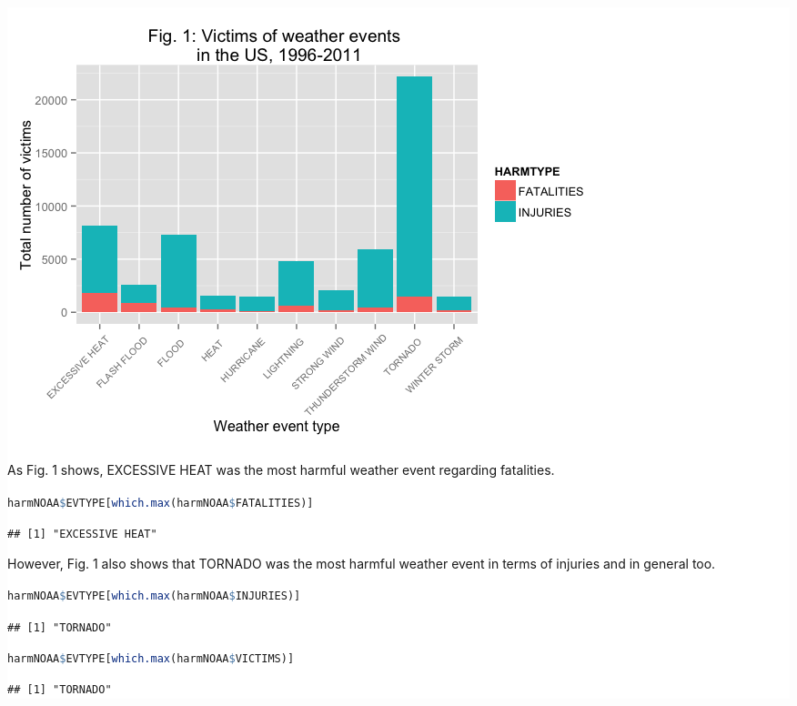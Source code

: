 ![](NOAA-storm_files/figure-html/unnamed-chunk-17-1.png)

As Fig. 1 shows, EXCESSIVE HEAT was the most harmful weather event regarding fatalities. 


```r
harmNOAA$EVTYPE[which.max(harmNOAA$FATALITIES)]
```

```
## [1] "EXCESSIVE HEAT"
```

However, Fig. 1 also shows that TORNADO was the most harmful weather event in terms of injuries and in general too. 


```r
harmNOAA$EVTYPE[which.max(harmNOAA$INJURIES)]
```

```
## [1] "TORNADO"
```

```r
harmNOAA$EVTYPE[which.max(harmNOAA$VICTIMS)]
```

```
## [1] "TORNADO"
```


